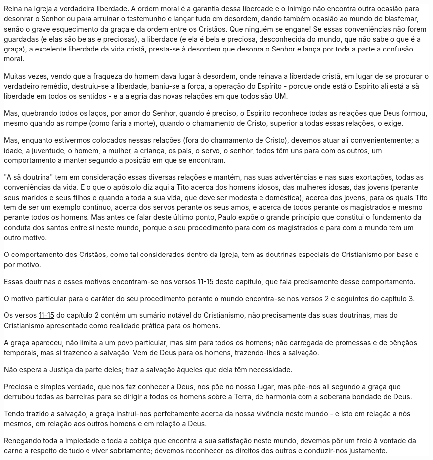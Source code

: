 Reina na Igreja a verdadeira liberdade. A ordem moral é a garantia dessa liberdade e o Inimigo não encontra outra ocasião para desonrar o Senhor ou para arruinar o testemunho e lançar tudo em desordem, dando também ocasião ao mundo de blasfemar, senão o grave esquecimento da graça e da ordem entre os Cristãos. Que ninguém se engane! Se essas conveniências não forem guardadas (e elas são belas e preciosas), a liberdade (e ela é bela e preciosa, desconhecida do mundo, que não sabe o que é a graça), a excelente liberdade da vida cristã, presta-se à desordem que desonra o Senhor e lança por toda a parte a confusão moral.

Muitas vezes, vendo que a fraqueza do homem dava lugar à desordem, onde reinava a liberdade cristã, em lugar de se procurar o verdadeiro remédio, destruiu-se a liberdade, baniu-se a força, a operação do Espírito - porque onde está o Espírito ali está a sã liberdade em todos os sentidos - e a alegria das novas relações em que todos são UM.

Mas, quebrando todos os laços, por amor do Senhor, quando é preciso, o Espírito reconhece todas as relações que Deus formou, mesmo quando as rompe (como faria a morte), quando o chamamento de Cristo, superior a todas essas relações, o exige.

Mas, enquanto estivermos colocados nessas relações (fora do chamamento de Cristo), devemos atuar ali convenientemente; a idade, a juventude, o homem, a mulher, a criança, os pais, o servo, o senhor, todos têm uns para com os outros, um comportamento a manter segundo a posição em que se encontram.

&quot;A sã doutrina&quot; tem em consideração essas diversas relações e mantém, nas suas advertências e nas suas exortações, todas as conveniências da vida. E o que o apóstolo diz aqui a Tito acerca dos homens idosos, das mulheres idosas, das jovens (perante seus maridos e seus filhos e quando a toda a sua vida, que deve ser modesta e doméstica); acerca dos jovens, para os quais Tito tem de ser um exemplo contínuo, acerca dos servos perante os seus amos, e acerca de todos perante os magistrados e mesmo perante todos os homens. Mas antes de falar deste último ponto, Paulo expõe o grande princípio que constitui o fundamento da conduta dos santos entre si neste mundo, porque o seu procedimento para com os magistrados e para com o mundo tem um outro motivo.

O comportamento dos Cristãos, como tal considerados dentro da Igreja, tem as doutrinas especiais do Cristianismo por base e por motivo.

Essas doutrinas e esses motivos encontram-se nos versos [11-15](https://mysword.info/b?r=Tit_2:11-15) deste capítulo, que fala precisamente desse comportamento.

O motivo particular para o caráter do seu procedimento perante o mundo encontra-se nos [versos 2](https://mysword.info/b?r=Tit_3:2) e seguintes do capítulo 3.

Os versos [11-15](https://mysword.info/b?r=Tit_2:11-15) do capítulo 2 contém um sumário notável do Cristianismo, não precisamente das suas doutrinas, mas do Cristianismo apresentado como realidade prática para os homens.

A graça apareceu, não limita a um povo particular, mas sim para todos os homens; não carregada de promessas e de bênçãos temporais, mas si trazendo a salvação. Vem de Deus para os homens, trazendo-lhes a salvação.

Não espera a Justiça da parte deles; traz a salvação àqueles que dela têm necessidade.

Preciosa e simples verdade, que nos faz conhecer a Deus, nos põe no nosso lugar, mas põe-nos ali segundo a graça que derrubou todas as barreiras para se dirigir a todos os homens sobre a Terra, de harmonia com a soberana bondade de Deus.

Tendo trazido a salvação, a graça instrui-nos perfeitamente acerca da nossa vivência neste mundo - e isto em relação a nós mesmos, em relação aos outros homens e em relação a Deus.

Renegando toda a impiedade e toda a cobiça que encontra a sua satisfação neste mundo, devemos pôr um freio à vontade da carne a respeito de tudo e viver sobriamente; devemos reconhecer os direitos dos outros e conduzir-nos justamente.
